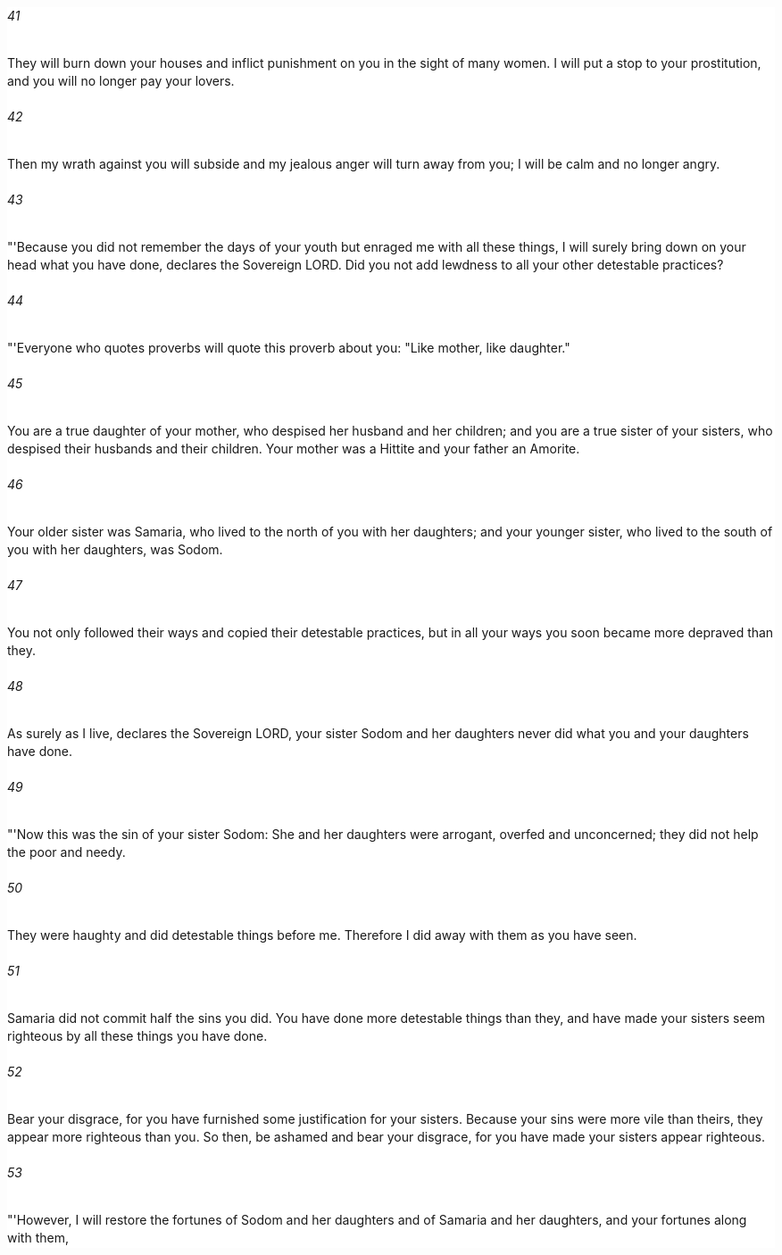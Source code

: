 ###### 41 
They will burn down your houses and inflict punishment on you in the sight of many women. I will put a stop to your prostitution, and you will no longer pay your lovers. 

###### 42 
Then my wrath against you will subside and my jealous anger will turn away from you; I will be calm and no longer angry. 

###### 43 
"'Because you did not remember the days of your youth but enraged me with all these things, I will surely bring down on your head what you have done, declares the Sovereign LORD. Did you not add lewdness to all your other detestable practices? 

###### 44 
"'Everyone who quotes proverbs will quote this proverb about you: "Like mother, like daughter." 

###### 45 
You are a true daughter of your mother, who despised her husband and her children; and you are a true sister of your sisters, who despised their husbands and their children. Your mother was a Hittite and your father an Amorite. 

###### 46 
Your older sister was Samaria, who lived to the north of you with her daughters; and your younger sister, who lived to the south of you with her daughters, was Sodom. 

###### 47 
You not only followed their ways and copied their detestable practices, but in all your ways you soon became more depraved than they. 

###### 48 
As surely as I live, declares the Sovereign LORD, your sister Sodom and her daughters never did what you and your daughters have done. 

###### 49 
"'Now this was the sin of your sister Sodom: She and her daughters were arrogant, overfed and unconcerned; they did not help the poor and needy. 

###### 50 
They were haughty and did detestable things before me. Therefore I did away with them as you have seen. 

###### 51 
Samaria did not commit half the sins you did. You have done more detestable things than they, and have made your sisters seem righteous by all these things you have done. 

###### 52 
Bear your disgrace, for you have furnished some justification for your sisters. Because your sins were more vile than theirs, they appear more righteous than you. So then, be ashamed and bear your disgrace, for you have made your sisters appear righteous. 

###### 53 
"'However, I will restore the fortunes of Sodom and her daughters and of Samaria and her daughters, and your fortunes along with them, 
